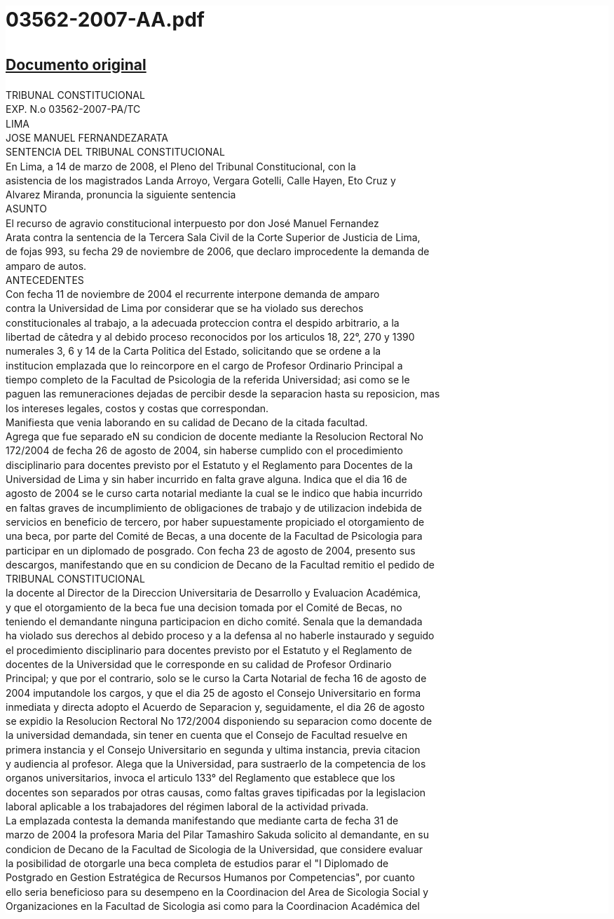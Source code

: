 
03562-2007-AA.pdf
=================
  
[Documento original](https://tc.gob.pe/jurisprudencia/2008/03562-2007-AA.pdf)  
---  
TRIBUNAL CONSTITUCIONAL  
EXP. N.o 03562-2007-PA/TC  
LIMA  
JOSE MANUEL FERNANDEZARATA  
SENTENCIA DEL TRIBUNAL CONSTITUCIONAL  
En Lima, a 14 de marzo de 2008, el Pleno del Tribunal Constitucional, con la  
asistencia de los magistrados Landa Arroyo, Vergara Gotelli, Calle Hayen, Eto Cruz y  
Alvarez Miranda, pronuncia la siguiente sentencia  
ASUNTO  
El recurso de agravio constitucional interpuesto por don José Manuel Fernandez  
Arata contra la sentencia de la Tercera Sala Civil de la Corte Superior de Justicia de Lima,  
de fojas 993, su fecha 29 de noviembre de 2006, que declaro improcedente la demanda de  
amparo de autos.  
ANTECEDENTES  
Con fecha 11 de noviembre de 2004 el recurrente interpone demanda de amparo  
contra la Universidad de Lima por considerar que se ha violado sus derechos  
constitucionales al trabajo, a la adecuada proteccion contra el despido arbitrario, a la  
libertad de câtedra y al debido proceso reconocidos por los articulos 18, 22°, 270 y 1390  
numerales 3, 6 y 14 de la Carta Politica del Estado, solicitando que se ordene a la  
institucion emplazada que lo reincorpore en el cargo de Profesor Ordinario Principal a  
tiempo completo de la Facultad de Psicologia de la referida Universidad; asi como se le  
paguen las remuneraciones dejadas de percibir desde la separacion hasta su reposicion, mas  
los intereses legales, costos y costas que correspondan.  
Manifiesta que venia laborando en su calidad de Decano de la citada facultad.  
Agrega que fue separado eN su condicion de docente mediante la Resolucion Rectoral No  
172/2004 de fecha 26 de agosto de 2004, sin haberse cumplido con el procedimiento  
disciplinario para docentes previsto por el Estatuto y el Reglamento para Docentes de la  
Universidad de Lima y sin haber incurrido en falta grave alguna. Indica que el dia 16 de  
agosto de 2004 se le curso carta notarial mediante la cual se le indico que habia incurrido  
en faltas graves de incumplimiento de obligaciones de trabajo y de utilizacion indebida de  
servicios en beneficio de tercero, por haber supuestamente propiciado el otorgamiento de  
una beca, por parte del Comité de Becas, a una docente de la Facultad de Psicologia para  
participar en un diplomado de posgrado. Con fecha 23 de agosto de 2004, presento sus  
descargos, manifestando que en su condicion de Decano de la Facultad remitio el pedido de  
TRIBUNAL CONSTITUCIONAL  
la docente al Director de la Direccion Universitaria de Desarrollo y Evaluacion Académica,  
y que el otorgamiento de la beca fue una decision tomada por el Comité de Becas, no  
teniendo el demandante ninguna participacion en dicho comité. Senala que la demandada  
ha violado sus derechos al debido proceso y a la defensa al no haberle instaurado y seguido  
el procedimiento disciplinario para docentes previsto por el Estatuto y el Reglamento de  
docentes de la Universidad que le corresponde en su calidad de Profesor Ordinario  
Principal; y que por el contrario, solo se le curso la Carta Notarial de fecha 16 de agosto de  
2004 imputandole los cargos, y que el dia 25 de agosto el Consejo Universitario en forma  
inmediata y directa adopto el Acuerdo de Separacion y, seguidamente, el dia 26 de agosto  
se expidio la Resolucion Rectoral No 172/2004 disponiendo su separacion como docente de  
la universidad demandada, sin tener en cuenta que el Consejo de Facultad resuelve en  
primera instancia y el Consejo Universitario en segunda y ultima instancia, previa citacion  
y audiencia al profesor. Alega que la Universidad, para sustraerlo de la competencia de los  
organos universitarios, invoca el articulo 133° del Reglamento que establece que los  
docentes son separados por otras causas, como faltas graves tipificadas por la legislacion  
laboral aplicable a los trabajadores del régimen laboral de la actividad privada.  
La emplazada contesta la demanda manifestando que mediante carta de fecha 31 de  
marzo de 2004 la profesora Maria del Pilar Tamashiro Sakuda solicito al demandante, en su  
condicion de Decano de la Facultad de Sicologia de la Universidad, que considere evaluar  
la posibilidad de otorgarle una beca completa de estudios parar el "I Diplomado de  
Postgrado en Gestion Estratégica de Recursos Humanos por Competencias", por cuanto  
ello seria beneficioso para su desempeno en la Coordinacion del Area de Sicologia Social y  
Organizaciones en la Facultad de Sicologia asi como para la Coordinacion Académica del  